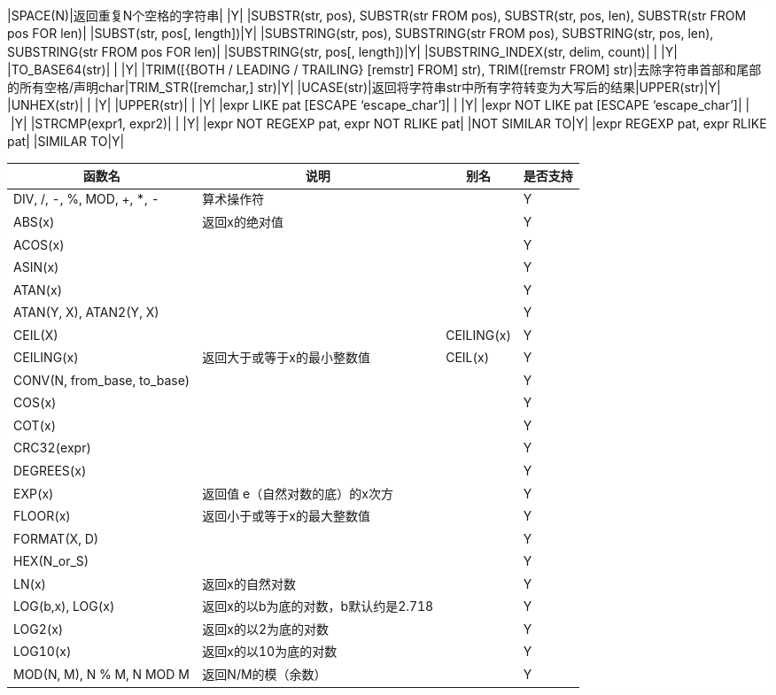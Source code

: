 |SPACE\(N\)|返回重复N个空格的字符串| |Y|
|SUBSTR\(str, pos\), SUBSTR\(str FROM pos\), SUBSTR\(str, pos, len\), SUBSTR\(str FROM pos FOR len\)| |SUBST\(str, pos\[, length\]\)|Y|
|SUBSTRING\(str, pos\), SUBSTRING\(str FROM pos\), SUBSTRING\(str, pos, len\), SUBSTRING\(str FROM pos FOR len\)| |SUBSTRING\(str, pos\[, length\]\)|Y|
|SUBSTRING\_INDEX\(str, delim, count\)| | |Y|
|TO\_BASE64\(str\)| | |Y|
|TRIM\(\[\{BOTH / LEADING / TRAILING\} \[remstr\] FROM\] str\), TRIM\(\[remstr FROM\] str\)|去除字符串首部和尾部的所有空格/声明char|TRIM\_STR\(\[remchar,\] str\)|Y|
|UCASE\(str\)|返回将字符串str中所有字符转变为大写后的结果|UPPER\(str\)|Y|
|UNHEX\(str\)| | |Y|
|UPPER\(str\)| | |Y|
|expr LIKE pat \[ESCAPE ‘escape\_char’\]| | |Y|
|expr NOT LIKE pat \[ESCAPE ‘escape\_char’\]| | |Y|
|STRCMP\(expr1, expr2\)| | |Y|
|expr NOT REGEXP pat, expr NOT RLIKE pat| |NOT SIMILAR TO|Y|
|expr REGEXP pat, expr RLIKE pat| |SIMILAR TO|Y|

|函数名|说明|别名|是否支持|
|---|--|--|----|
|DIV, /, -, %, MOD, +, \*, -|算术操作符| |Y|
|ABS\(x\)|返回x的绝对值| |Y|
|ACOS\(x\)| | |Y|
|ASIN\(x\)| | |Y|
|ATAN\(x\)| | |Y|
|ATAN\(Y, X\), ATAN2\(Y, X\)| | |Y|
|CEIL\(X\)| |CEILING\(x\)|Y|
|CEILING\(x\)|返回大于或等于x的最小整数值|CEIL\(x\)|Y|
|CONV\(N, from\_base, to\_base\)| | |Y|
|COS\(x\)| | |Y|
|COT\(x\)| | |Y|
|CRC32\(expr\)| | |Y|
|DEGREES\(x\)| | |Y|
|EXP\(x\)|返回值 e（自然对数的底）的x次方| |Y|
|FLOOR\(x\)|返回小于或等于x的最大整数值| |Y|
|FORMAT\(X, D\)| | |Y|
|HEX\(N\_or\_S\)| | |Y|
|LN\(x\)|返回x的自然对数| |Y|
|LOG\(b,x\), LOG\(x\)|返回x的以b为底的对数，b默认约是2.718| |Y|
|LOG2\(x\)|返回x的以2为底的对数| |Y|
|LOG10\(x\)|返回x的以10为底的对数| |Y|
|MOD\(N, M\), N % M, N MOD M|返回N/M的模（余数）| |Y|